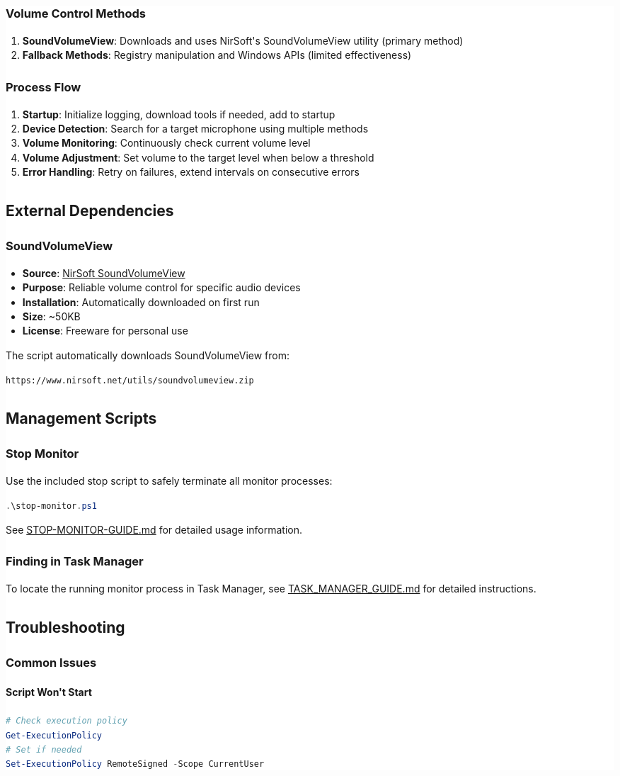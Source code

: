 ### Volume Control Methods

1. **SoundVolumeView**: Downloads and uses NirSoft's SoundVolumeView utility (primary method)
2. **Fallback Methods**: Registry manipulation and Windows APIs (limited effectiveness)

### Process Flow

1. **Startup**: Initialize logging, download tools if needed, add to startup
2. **Device Detection**: Search for a target microphone using multiple methods
3. **Volume Monitoring**: Continuously check current volume level
4. **Volume Adjustment**: Set volume to the target level when below a threshold
5. **Error Handling**: Retry on failures, extend intervals on consecutive errors

## External Dependencies

### SoundVolumeView

- **Source**: [NirSoft SoundVolumeView](https://www.nirsoft.net/utils/sound_volume_view.html)
- **Purpose**: Reliable volume control for specific audio devices
- **Installation**: Automatically downloaded on first run
- **Size**: ~50KB
- **License**: Freeware for personal use

The script automatically downloads SoundVolumeView from:
```
https://www.nirsoft.net/utils/soundvolumeview.zip
```

## Management Scripts

### Stop Monitor
Use the included stop script to safely terminate all monitor processes:
```powershell
.\stop-monitor.ps1
```

See [STOP-MONITOR-GUIDE.md](docs/STOP-MONITOR-GUIDE.md) for detailed usage information.

### Finding in Task Manager
To locate the running monitor process in Task Manager, see [TASK_MANAGER_GUIDE.md](docs/TASK_MANAGER_GUIDE.md) for detailed instructions.

## Troubleshooting

### Common Issues

#### Script Won't Start
```powershell
# Check execution policy
Get-ExecutionPolicy
# Set if needed
Set-ExecutionPolicy RemoteSigned -Scope CurrentUser
```
